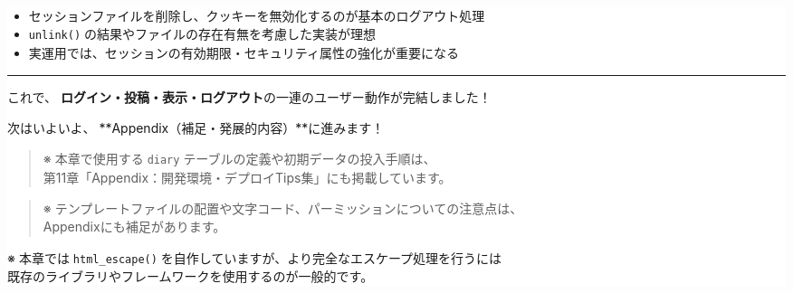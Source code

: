 - セッションファイルを削除し、クッキーを無効化するのが基本のログアウト処理
- `unlink()` の結果やファイルの存在有無を考慮した実装が理想
- 実運用では、セッションの有効期限・セキュリティ属性の強化が重要になる

---

これで、
**ログイン・投稿・表示・ログアウト**の一連のユーザー動作が完結しました！

次はいよいよ、
**Appendix（補足・発展的内容）**に進みます！

> ※ 本章で使用する `diary` テーブルの定義や初期データの投入手順は、  
> 第11章「Appendix：開発環境・デプロイTips集」にも掲載しています。

> ※ テンプレートファイルの配置や文字コード、パーミッションについての注意点は、  
> Appendixにも補足があります。

※ 本章では `html_escape()` を自作していますが、より完全なエスケープ処理を行うには  
既存のライブラリやフレームワークを使用するのが一般的です。